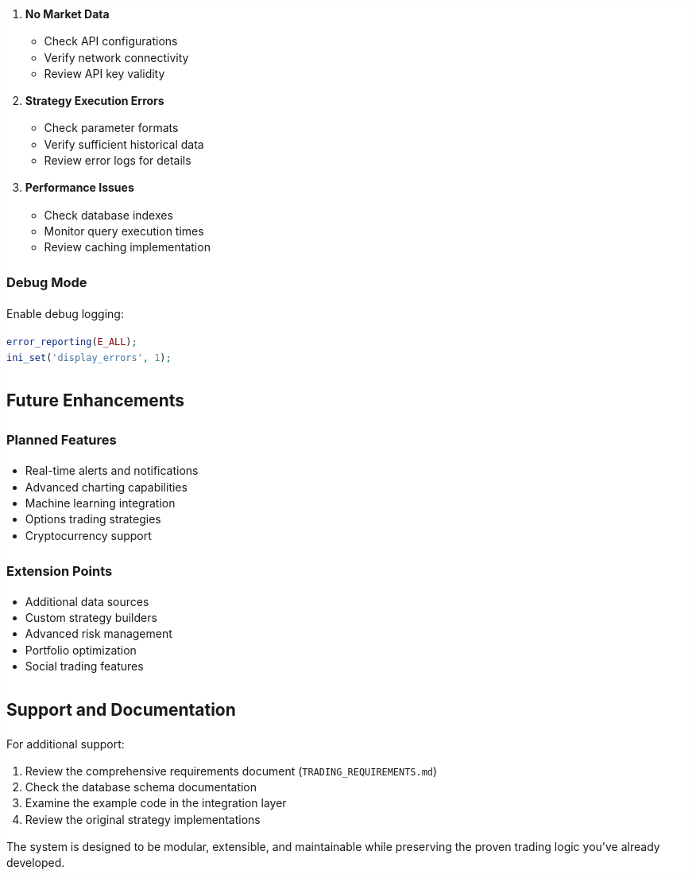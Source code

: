 1. **No Market Data**
   - Check API configurations
   - Verify network connectivity
   - Review API key validity

2. **Strategy Execution Errors**
   - Check parameter formats
   - Verify sufficient historical data
   - Review error logs for details

3. **Performance Issues**
   - Check database indexes
   - Monitor query execution times
   - Review caching implementation

### Debug Mode
Enable debug logging:
```php
error_reporting(E_ALL);
ini_set('display_errors', 1);
```

## Future Enhancements

### Planned Features
- Real-time alerts and notifications
- Advanced charting capabilities
- Machine learning integration
- Options trading strategies
- Cryptocurrency support

### Extension Points
- Additional data sources
- Custom strategy builders
- Advanced risk management
- Portfolio optimization
- Social trading features

## Support and Documentation

For additional support:
1. Review the comprehensive requirements document (`TRADING_REQUIREMENTS.md`)
2. Check the database schema documentation
3. Examine the example code in the integration layer
4. Review the original strategy implementations

The system is designed to be modular, extensible, and maintainable while preserving the proven trading logic you've already developed.
